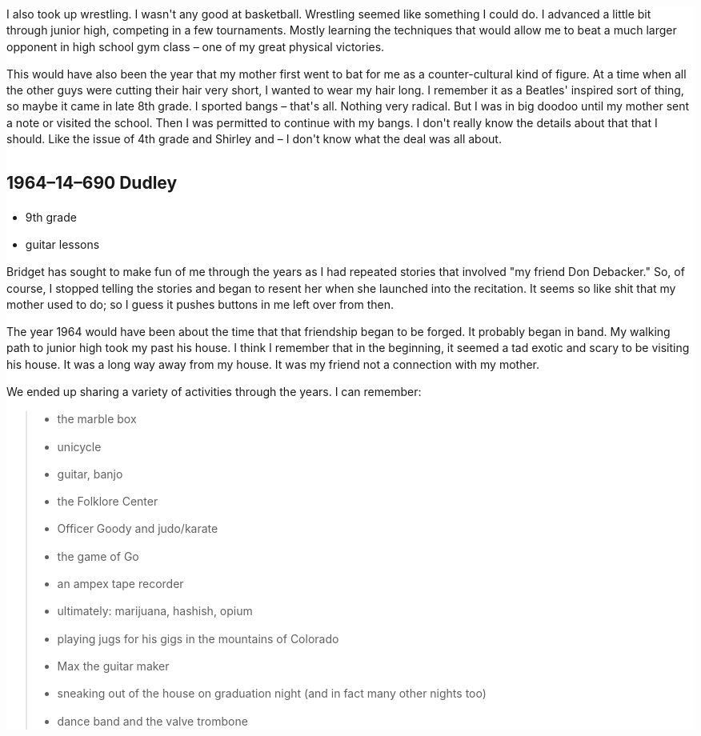 I also took up wrestling. I wasn't any good at basketball. Wrestling
seemed like something I could do. I advanced a little bit through junior
high, competing in a few tournaments. Mostly learning the techniques
that would allow me to beat a much larger opponent in high school gym
class &#x2013; one of my great physical victories.

This would have also been the year that my mother first went to bat for
me as a counter-cultural kind of figure. At a time when all the other
guys were cutting their hair very short, I wanted to wear my hair long.
I remember it as a Beatles' inspired sort of thing, so maybe it came in
late 8th grade. I sported bangs &#x2013; that's all. Nothing very radical. But
I was in big doodoo until my mother sent a note or visited the school.
Then I was permitted to continue with my bangs. I don't really know the
details about that that I should. Like the issue of 4th grade and
Shirley and &#x2013; I don't know what the deal was all about.


<a id="dudley-3"></a>

## 1964&#x2013;14&#x2013;690 Dudley

-   9th grade

-   guitar lessons

Bridget has sought to make fun of me through the years as I had repeated
stories that involved "my friend Don Debacker." So, of course, I stopped
telling the stories and began to resent her when she launched into the
recitation. It seems so like shit that my mother used to do; so I guess
it pushes buttons in me left over from then.

The year 1964 would have been about the time that that friendship began
to be forged. It probably began in band. My walking path to junior high
took my past his house. I think I remember that in the beginning, it
seemed a tad exotic and scary to be visiting his house. It was a long
way away from my house. It was my friend not a connection with my
mother.

We ended up sharing a variety of activities through the years. I can
remember:

> 
> 
> -   the marble box
> 
> -   unicycle
> 
> -   guitar, banjo
> 
> -   the Folklore Center
> 
> -   Officer Goody and judo/karate
> 
> -   the game of Go
> 
> -   an ampex tape recorder
> 
> -   ultimately: marijuana, hashish, opium
> 
> -   playing jugs for his gigs in the mountains of Colorado
> 
> -   Max the guitar maker
> 
> -   sneaking out of the house on graduation night (and in fact many
>     other nights too)
> 
> -   dance band and the valve trombone